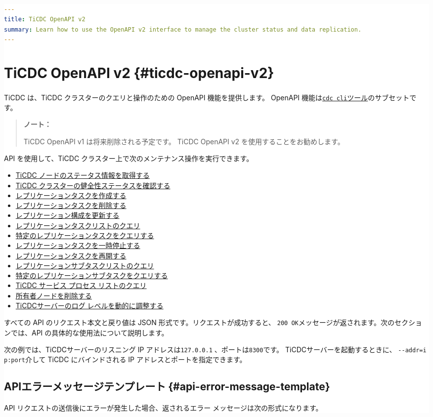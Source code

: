 ```yaml
---
title: TiCDC OpenAPI v2
summary: Learn how to use the OpenAPI v2 interface to manage the cluster status and data replication.
---
```


# TiCDC OpenAPI v2 {#ticdc-openapi-v2}



TiCDC は、TiCDC クラスターのクエリと操作のための OpenAPI 機能を提供します。 OpenAPI 機能は[<a href="/ticdc/ticdc-manage-changefeed.md">`cdc cli`ツール</a>](/ticdc/ticdc-manage-changefeed.md)のサブセットです。

> **ノート：**
>
> TiCDC OpenAPI v1 は将来削除される予定です。 TiCDC OpenAPI v2 を使用することをお勧めします。

API を使用して、TiCDC クラスター上で次のメンテナンス操作を実行できます。

-   [<a href="#get-the-status-information-of-a-ticdc-node">TiCDC ノードのステータス情報を取得する</a>](#get-the-status-information-of-a-ticdc-node)
-   [<a href="#check-the-health-status-of-a-ticdc-cluster">TiCDC クラスターの健全性ステータスを確認する</a>](#check-the-health-status-of-a-ticdc-cluster)
-   [<a href="#create-a-replication-task">レプリケーションタスクを作成する</a>](#create-a-replication-task)
-   [<a href="#remove-a-replication-task">レプリケーションタスクを削除する</a>](#remove-a-replication-task)
-   [<a href="#update-the-replication-configuration">レプリケーション構成を更新する</a>](#update-the-replication-configuration)
-   [<a href="#query-the-replication-task-list">レプリケーションタスクリストのクエリ</a>](#query-the-replication-task-list)
-   [<a href="#query-a-specific-replication-task">特定のレプリケーションタスクをクエリする</a>](#query-a-specific-replication-task)
-   [<a href="#pause-a-replication-task">レプリケーションタスクを一時停止する</a>](#pause-a-replication-task)
-   [<a href="#resume-a-replication-task">レプリケーションタスクを再開する</a>](#resume-a-replication-task)
-   [<a href="#query-the-replication-subtask-list">レプリケーションサブタスクリストのクエリ</a>](#query-the-replication-subtask-list)
-   [<a href="#query-a-specific-replication-subtask">特定のレプリケーションサブタスクをクエリする</a>](#query-a-specific-replication-subtask)
-   [<a href="#query-the-ticdc-service-process-list">TiCDC サービス プロセス リストのクエリ</a>](#query-the-ticdc-service-process-list)
-   [<a href="#evict-an-owner-node">所有者ノードを削除する</a>](#evict-an-owner-node)
-   [<a href="#dynamically-adjust-the-log-level-of-the-ticdc-server">TiCDCサーバーのログ レベルを動的に調整する</a>](#dynamically-adjust-the-log-level-of-the-ticdc-server)

すべての API のリクエスト本文と戻り値は JSON 形式です。リクエストが成功すると、 `200 OK`メッセージが返されます。次のセクションでは、API の具体的な使用法について説明します。

次の例では、TiCDCサーバーのリスニング IP アドレスは`127.0.0.1` 、ポートは`8300`です。 TiCDCサーバーを起動するときに、 `--addr=ip:port`介して TiCDC にバインドされる IP アドレスとポートを指定できます。

## APIエラーメッセージテンプレート {#api-error-message-template}

API リクエストの送信後にエラーが発生した場合、返されるエラー メッセージは次の形式になります。
